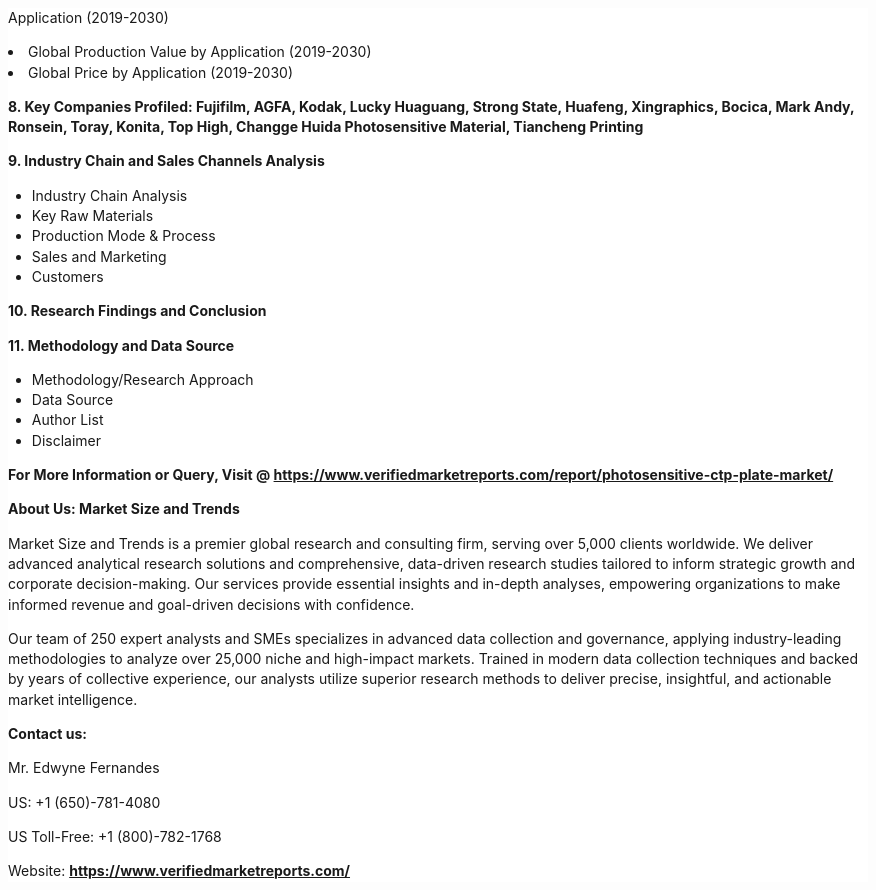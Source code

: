 Application (2019-2030)</li><li>Global Production Value by Application (2019-2030)</li><li>Global Price by Application (2019-2030)</li></ul><p><strong>8. Key Companies Profiled: Fujifilm, AGFA, Kodak, Lucky Huaguang, Strong State, Huafeng, Xingraphics, Bocica, Mark Andy, Ronsein, Toray, Konita, Top High, Changge Huida Photosensitive Material, Tiancheng Printing</strong></p><p><strong>9. Industry Chain and Sales Channels Analysis</strong></p><ul><li>Industry Chain Analysis</li><li>Key Raw Materials</li><li>Production Mode &amp; Process</li><li>Sales and Marketing</li><li>Customers</li></ul><p><strong>10. Research Findings and Conclusion</strong></p><p><strong>11. Methodology and Data Source</strong></p><ul><li>Methodology/Research Approach</li><li>Data Source</li><li>Author List</li><li>Disclaimer</li></ul></p><p><strong>For More Information or Query, Visit @ <a href="https://www.verifiedmarketreports.com/report/photosensitive-ctp-plate-market/">https://www.verifiedmarketreports.com/report/photosensitive-ctp-plate-market/</a></strong></p><p><strong>About Us: Market Size and Trends</strong></p><p>Market Size and Trends is a premier global research and consulting firm, serving over 5,000 clients worldwide. We deliver advanced analytical research solutions and comprehensive, data-driven research studies tailored to inform strategic growth and corporate decision-making. Our services provide essential insights and in-depth analyses, empowering organizations to make informed revenue and goal-driven decisions with confidence.</p><p>Our team of 250 expert analysts and SMEs specializes in advanced data collection and governance, applying industry-leading methodologies to analyze over 25,000 niche and high-impact markets. Trained in modern data collection techniques and backed by years of collective experience, our analysts utilize superior research methods to deliver precise, insightful, and actionable market intelligence.</p><p><strong>Contact us:</strong></p><p>Mr. Edwyne Fernandes</p><p>US: +1 (650)-781-4080</p><p>US Toll-Free: +1 (800)-782-1768</p><p>Website: <strong><a href="https://www.verifiedmarketreports.com/">https://www.verifiedmarketreports.com/</a></strong></p>
